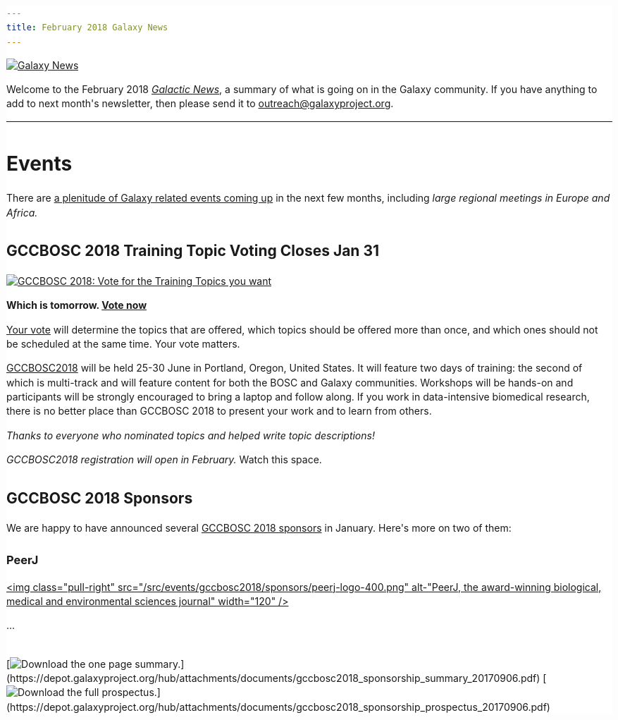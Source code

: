 ```yaml
---
title: February 2018 Galaxy News
---
```

[<img class="pull-right" src="/src/images/galaxy-logos/GalaxyNews.png" alt="Galaxy News" width=150 />](/src/galaxy-updates/index.md)

Welcome to the February 2018 *[Galactic News](/src/galaxy-updates/index.md)*, a summary of what is going on in the Galaxy community.  If you have anything to add to next month's newsletter, then please send it to outreach@galaxyproject.org.

----

# Events

There are [a plenitude of Galaxy related events coming up](/src/events/index.md) in the next few months, including *large regional meetings in Europe and Africa.*

## GCCBOSC 2018 Training Topic Voting Closes Jan 31

[<img class="pull-right" src="/src/images/logos/gcc-bosc-2018-logo-300.png" width="160" alt="GCCBOSC 2018: Vote for the Training Topics you want" />](/src/events/gccbosc2018/training/index.md)

**Which is tomorrow.  [Vote now](http://bit.ly/gccbosc2018-vote)**

[Your vote](http://bit.ly/gccbosc2018-vote) will determine the topics that are offered, which topics should be offered more than once,  and which ones should not be scheduled at the same time.  Your vote matters. 

[GCCBOSC2018](https://gccbosc2018.sched.com/) will be held 25-30 June in Portland, Oregon, United States. It will feature two days of training: the second of which is multi-track and will feature content for both the BOSC and Galaxy communities.  Workshops will be hands-on and participants will be strongly encouraged to bring a laptop and follow along.  If you work in data-intensive biomedical research, there is no better place than GCCBOSC 2018 to present your work and to learn from others.

*Thanks to everyone who nominated topics and helped write topic descriptions!*


*GCCBOSC2018 registration will open in February.*  Watch this space.

## GCCBOSC 2018 Sponsors

We are happy to have announced several [GCCBOSC 2018 sponsors](/src/events/gccbosc2018/sponsors/index.html) in January. Here's more on two of them:

### PeerJ

[<img class="pull-right" src="/src/events/gccbosc2018/sponsors/peerj-logo-400.png" alt-"PeerJ, the award-winning biological, medical and environmental sciences journal" width="120" />](https://peerj.com/)

...

<div class="pull-right">
<br />
[<img src="/src/events/gccbosc2018/sponsors/summary-thumb.png" alt="Download the one page summary." />](https://depot.galaxyproject.org/hub/attachments/documents/gccbosc2018_sponsorship_summary_20170906.pdf) [<img src="/src/events/gccbosc2018/sponsors/prospectus-thumb.png" alt="Download the full prospectus." />](https://depot.galaxyproject.org/hub/attachments/documents/gccbosc2018_sponsorship_prospectus_20170906.pdf)  </div>
